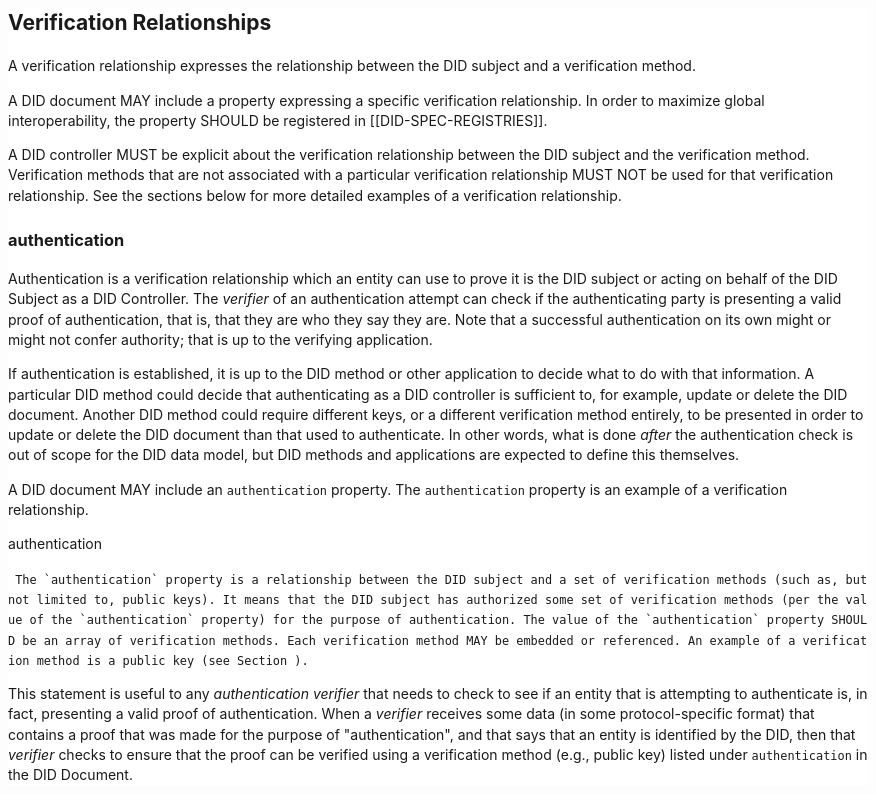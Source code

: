 
## Verification Relationships

A verification relationship expresses the relationship between the DID subject
and a verification method.

A DID document MAY include a property expressing a specific verification
relationship. In order to maximize global interoperability, the property
SHOULD be registered in [[DID-SPEC-REGISTRIES]].

A DID controller MUST be explicit about the verification relationship between
the DID subject and the verification method. Verification methods that are not
associated with a particular verification relationship MUST NOT be used for
that verification relationship. See the sections below for more detailed
examples of a verification relationship.

### authentication

Authentication is a verification relationship which an entity can use to prove
it is the DID subject or acting on behalf of the DID Subject as a DID
Controller. The _verifier_ of an authentication attempt can check if the
authenticating party is presenting a valid proof of authentication, that is,
that they are who they say they are. Note that a successful authentication on
its own might or might not confer authority; that is up to the verifying
application.

If authentication is established, it is up to the DID method or other
application to decide what to do with that information. A particular DID
method could decide that authenticating as a DID controller is sufficient to,
for example, update or delete the DID document. Another DID method could
require different keys, or a different verification method entirely, to be
presented in order to update or delete the DID document than that used to
authenticate. In other words, what is done _after_ the authentication check is
out of scope for the DID data model, but DID methods and applications are
expected to define this themselves.

A DID document MAY include an `authentication` property. The `authentication`
property is an example of a verification relationship.

authentication

     The `authentication` property is a relationship between the DID subject and a set of verification methods (such as, but not limited to, public keys). It means that the DID subject has authorized some set of verification methods (per the value of the `authentication` property) for the purpose of authentication. The value of the `authentication` property SHOULD be an array of verification methods. Each verification method MAY be embedded or referenced. An example of a verification method is a public key (see Section ). 

This statement is useful to any _authentication verifier_ that needs to check
to see if an entity that is attempting to authenticate is, in fact, presenting
a valid proof of authentication. When a _verifier_ receives some data (in some
protocol-specific format) that contains a proof that was made for the purpose
of "authentication", and that says that an entity is identified by the DID,
then that _verifier_ checks to ensure that the proof can be verified using a
verification method (e.g., public key) listed under `authentication` in the
DID Document.
